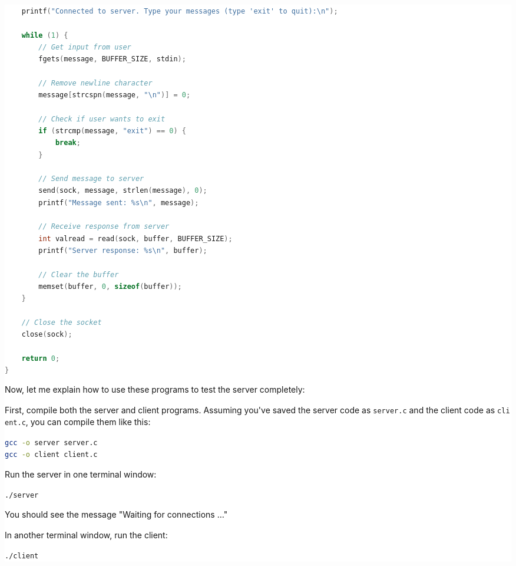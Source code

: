 ```c
    printf("Connected to server. Type your messages (type 'exit' to quit):\n");

    while (1) {
        // Get input from user
        fgets(message, BUFFER_SIZE, stdin);
        
        // Remove newline character
        message[strcspn(message, "\n")] = 0;

        // Check if user wants to exit
        if (strcmp(message, "exit") == 0) {
            break;
        }

        // Send message to server
        send(sock, message, strlen(message), 0);
        printf("Message sent: %s\n", message);

        // Receive response from server
        int valread = read(sock, buffer, BUFFER_SIZE);
        printf("Server response: %s\n", buffer);

        // Clear the buffer
        memset(buffer, 0, sizeof(buffer));
    }

    // Close the socket
    close(sock);

    return 0;
}
```
Now, let me explain how to use these programs to test the server completely:

First, compile both the server and client programs. Assuming you've saved the server code as `server.c` and the client code as `client.c`, you can compile them like this:

```bash
gcc -o server server.c 
gcc -o client client.c
```

Run the server in one terminal window:

```bash
./server
```

You should see the message "Waiting for connections …"

In another terminal window, run the client:

```bash
./client
```
